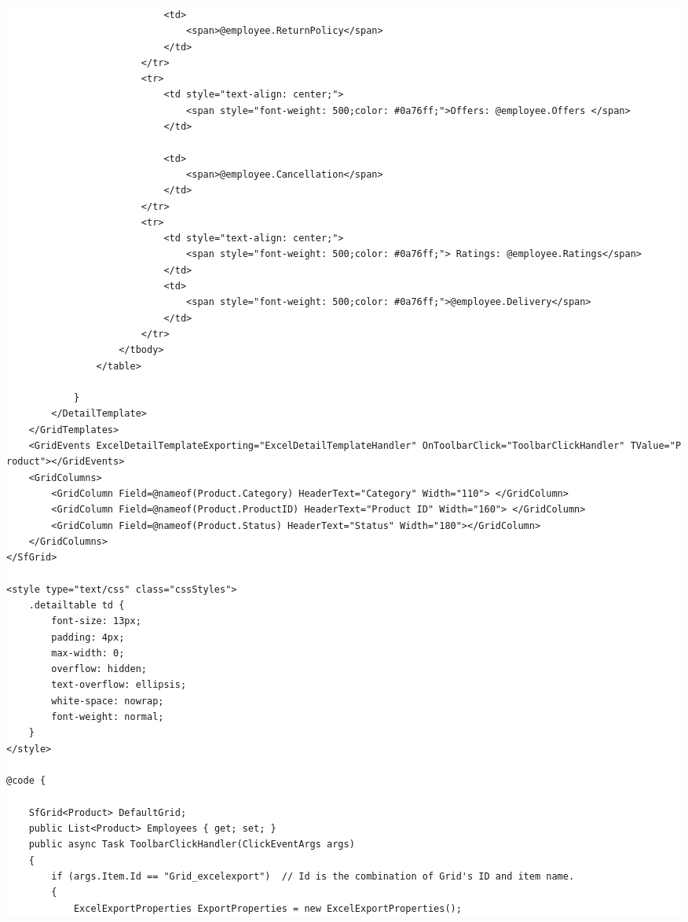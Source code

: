 ```cshtml
                            <td>
                                <span>@employee.ReturnPolicy</span>
                            </td>
                        </tr>
                        <tr>
                            <td style="text-align: center;">
                                <span style="font-weight: 500;color: #0a76ff;">Offers: @employee.Offers </span>
                            </td>

                            <td>
                                <span>@employee.Cancellation</span>
                            </td>
                        </tr>
                        <tr>
                            <td style="text-align: center;">
                                <span style="font-weight: 500;color: #0a76ff;"> Ratings: @employee.Ratings</span>
                            </td>
                            <td>
                                <span style="font-weight: 500;color: #0a76ff;">@employee.Delivery</span>
                            </td>
                        </tr>
                    </tbody>
                </table>

            }
        </DetailTemplate>
    </GridTemplates>
    <GridEvents ExcelDetailTemplateExporting="ExcelDetailTemplateHandler" OnToolbarClick="ToolbarClickHandler" TValue="Product"></GridEvents>
    <GridColumns>
        <GridColumn Field=@nameof(Product.Category) HeaderText="Category" Width="110"> </GridColumn>
        <GridColumn Field=@nameof(Product.ProductID) HeaderText="Product ID" Width="160"> </GridColumn>
        <GridColumn Field=@nameof(Product.Status) HeaderText="Status" Width="180"></GridColumn>
    </GridColumns>
</SfGrid>

<style type="text/css" class="cssStyles">
    .detailtable td {
        font-size: 13px;
        padding: 4px;
        max-width: 0;
        overflow: hidden;
        text-overflow: ellipsis;
        white-space: nowrap;
        font-weight: normal;
    }
</style>

@code {

    SfGrid<Product> DefaultGrid;
    public List<Product> Employees { get; set; }
    public async Task ToolbarClickHandler(ClickEventArgs args)
    {
        if (args.Item.Id == "Grid_excelexport")  // Id is the combination of Grid's ID and item name.
        {
            ExcelExportProperties ExportProperties = new ExcelExportProperties();
```